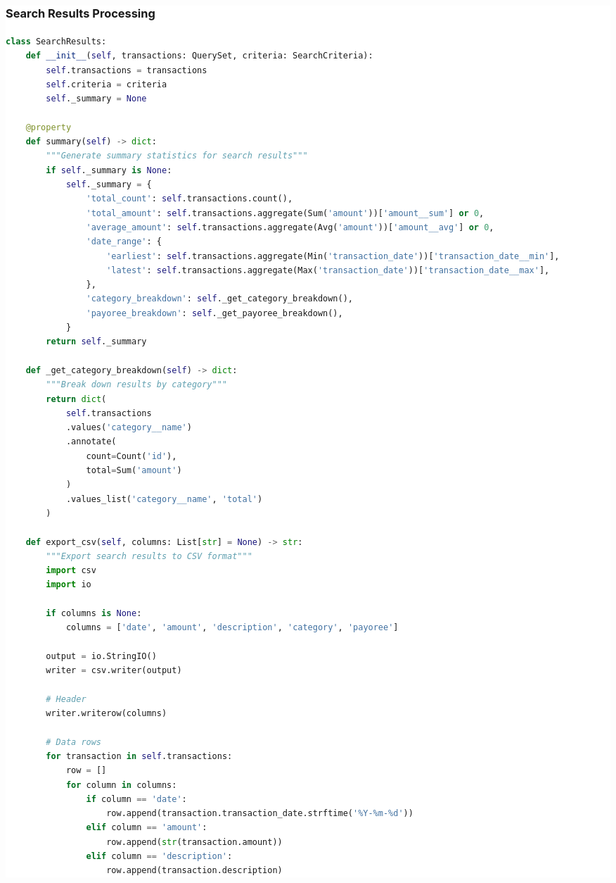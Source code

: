 ### Search Results Processing
```python
class SearchResults:
    def __init__(self, transactions: QuerySet, criteria: SearchCriteria):
        self.transactions = transactions
        self.criteria = criteria
        self._summary = None
        
    @property
    def summary(self) -> dict:
        """Generate summary statistics for search results"""
        if self._summary is None:
            self._summary = {
                'total_count': self.transactions.count(),
                'total_amount': self.transactions.aggregate(Sum('amount'))['amount__sum'] or 0,
                'average_amount': self.transactions.aggregate(Avg('amount'))['amount__avg'] or 0,
                'date_range': {
                    'earliest': self.transactions.aggregate(Min('transaction_date'))['transaction_date__min'],
                    'latest': self.transactions.aggregate(Max('transaction_date'))['transaction_date__max'],
                },
                'category_breakdown': self._get_category_breakdown(),
                'payoree_breakdown': self._get_payoree_breakdown(),
            }
        return self._summary
    
    def _get_category_breakdown(self) -> dict:
        """Break down results by category"""
        return dict(
            self.transactions
            .values('category__name')
            .annotate(
                count=Count('id'),
                total=Sum('amount')
            )
            .values_list('category__name', 'total')
        )
        
    def export_csv(self, columns: List[str] = None) -> str:
        """Export search results to CSV format"""
        import csv
        import io
        
        if columns is None:
            columns = ['date', 'amount', 'description', 'category', 'payoree']
            
        output = io.StringIO()
        writer = csv.writer(output)
        
        # Header
        writer.writerow(columns)
        
        # Data rows
        for transaction in self.transactions:
            row = []
            for column in columns:
                if column == 'date':
                    row.append(transaction.transaction_date.strftime('%Y-%m-%d'))
                elif column == 'amount':
                    row.append(str(transaction.amount))
                elif column == 'description':
                    row.append(transaction.description)
```